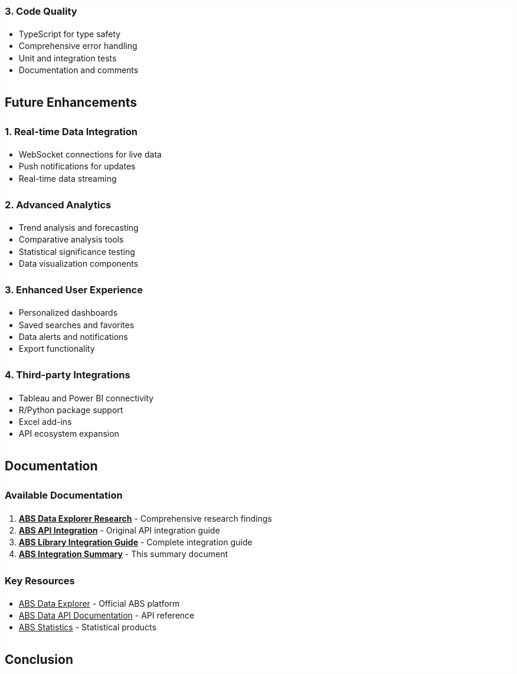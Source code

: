 ### 3. Code Quality
- TypeScript for type safety
- Comprehensive error handling
- Unit and integration tests
- Documentation and comments

## Future Enhancements

### 1. Real-time Data Integration
- WebSocket connections for live data
- Push notifications for updates
- Real-time data streaming

### 2. Advanced Analytics
- Trend analysis and forecasting
- Comparative analysis tools
- Statistical significance testing
- Data visualization components

### 3. Enhanced User Experience
- Personalized dashboards
- Saved searches and favorites
- Data alerts and notifications
- Export functionality

### 4. Third-party Integrations
- Tableau and Power BI connectivity
- R/Python package support
- Excel add-ins
- API ecosystem expansion

## Documentation

### Available Documentation
1. **[ABS Data Explorer Research](./ABS_DATA_EXPLORER_RESEARCH.md)** - Comprehensive research findings
2. **[ABS API Integration](./ABS_API_INTEGRATION.md)** - Original API integration guide
3. **[ABS Library Integration Guide](./ABS_LIBRARY_INTEGRATION_GUIDE.md)** - Complete integration guide
4. **[ABS Integration Summary](./ABS_INTEGRATION_SUMMARY.md)** - This summary document

### Key Resources
- [ABS Data Explorer](https://dataexplorer.abs.gov.au/) - Official ABS platform
- [ABS Data API Documentation](https://www.abs.gov.au/about/data-services/application-programming-interfaces-apis/data-api-user-guide) - API reference
- [ABS Statistics](https://www.abs.gov.au/statistics) - Statistical products

## Conclusion

